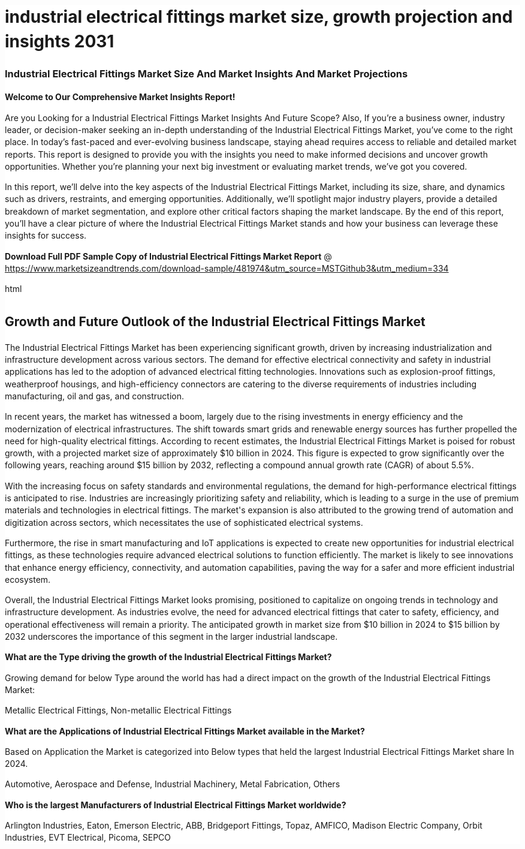 <H1>industrial electrical fittings market size, growth projection and insights 2031</H1><div class="" data-test-id=""><h3><span class="">Industrial Electrical Fittings Market Size And Market Insights And Market Projections</span></h3></div><div class="" data-test-id=""><p><strong>Welcome to Our Comprehensive Market Insights Report!</strong></p><p>Are you Looking for a Industrial Electrical Fittings Market Insights And Future Scope? Also, If you&rsquo;re a business owner, industry leader, or decision-maker seeking an in-depth understanding of the Industrial Electrical Fittings Market, you&rsquo;ve come to the right place. In today&rsquo;s fast-paced and ever-evolving business landscape, staying ahead requires access to reliable and detailed market reports. This report is designed to provide you with the insights you need to make informed decisions and uncover growth opportunities. Whether you&rsquo;re planning your next big investment or evaluating market trends, we&rsquo;ve got you covered.</p><p>In this report, we&rsquo;ll delve into the key aspects of the Industrial Electrical Fittings Market, including its size, share, and dynamics such as drivers, restraints, and emerging opportunities. Additionally, we&rsquo;ll spotlight major industry players, provide a detailed breakdown of market segmentation, and explore other critical factors shaping the market landscape. By the end of this report, you&rsquo;ll have a clear picture of where the Industrial Electrical Fittings Market stands and how your business can leverage these insights for success.</p><p><strong>Download Full PDF Sample Copy of Industrial Electrical Fittings Market Report</strong> @ <a href="https://www.marketsizeandtrends.com/download-sample/481974&utm_source=MSTGithub3&utm_medium=334" target="_blank">https://www.marketsizeandtrends.com/download-sample/481974&utm_source=MSTGithub3&utm_medium=334</a></p></div><div class="" data-test-id=""><p><span class="">html<h2>Growth and Future Outlook of the Industrial Electrical Fittings Market</h2><p>The Industrial Electrical Fittings Market has been experiencing significant growth, driven by increasing industrialization and infrastructure development across various sectors. The demand for effective electrical connectivity and safety in industrial applications has led to the adoption of advanced electrical fitting technologies. Innovations such as explosion-proof fittings, weatherproof housings, and high-efficiency connectors are catering to the diverse requirements of industries including manufacturing, oil and gas, and construction.</p><p>In recent years, the market has witnessed a boom, largely due to the rising investments in energy efficiency and the modernization of electrical infrastructures. The shift towards smart grids and renewable energy sources has further propelled the need for high-quality electrical fittings. According to recent estimates, the Industrial Electrical Fittings Market is poised for robust growth, with a projected market size of approximately $10 billion in 2024. This figure is expected to grow significantly over the following years, reaching around $15 billion by 2032, reflecting a compound annual growth rate (CAGR) of about 5.5%.</p><p>With the increasing focus on safety standards and environmental regulations, the demand for high-performance electrical fittings is anticipated to rise. Industries are increasingly prioritizing safety and reliability, which is leading to a surge in the use of premium materials and technologies in electrical fittings. The market's expansion is also attributed to the growing trend of automation and digitization across sectors, which necessitates the use of sophisticated electrical systems.</p><p>Furthermore, the rise in smart manufacturing and IoT applications is expected to create new opportunities for industrial electrical fittings, as these technologies require advanced electrical solutions to function efficiently. The market is likely to see innovations that enhance energy efficiency, connectivity, and automation capabilities, paving the way for a safer and more efficient industrial ecosystem.</p><p><strong></strong></p><p>Overall, the Industrial Electrical Fittings Market looks promising, positioned to capitalize on ongoing trends in technology and infrastructure development. As industries evolve, the need for advanced electrical fittings that cater to safety, efficiency, and operational effectiveness will remain a priority. The anticipated growth in market size from $10 billion in 2024 to $15 billion by 2032 underscores the importance of this segment in the larger industrial landscape.</p></span></p><p><strong><span class="">What are the&nbsp;Type driving the growth of the Industrial Electrical Fittings Market?</span></strong></p></div><div class="" data-test-id=""><p><span class="">Growing demand for below Type around the world has had a direct impact on the growth of the Industrial Electrical Fittings Market:</span></p></div><div class="" data-test-id=""><p>Metallic Electrical Fittings, Non-metallic Electrical Fittings</p><p><span class=""><strong>What are the&nbsp;Applications&nbsp;of Industrial Electrical Fittings Market available in the Market?</strong></span></p></div><div class="" data-test-id=""><p><span class="">Based on Application the Market is categorized into Below types that held the largest Industrial Electrical Fittings Market share In 2024.</span></p></div><div class="" data-test-id=""><p><span class="">Automotive, Aerospace and Defense, Industrial Machinery, Metal Fabrication, Others</span></p><p><span class=""><strong>Who is the largest Manufacturers of Industrial Electrical Fittings Market worldwide?</strong></span></p></div><div class="" data-test-id=""><p><span class="">Arlington Industries, Eaton, Emerson Electric, ABB, Bridgeport Fittings, Topaz, AMFICO, Madison Electric Company, Orbit Industries, EVT Electrical, Picoma, SEPCO